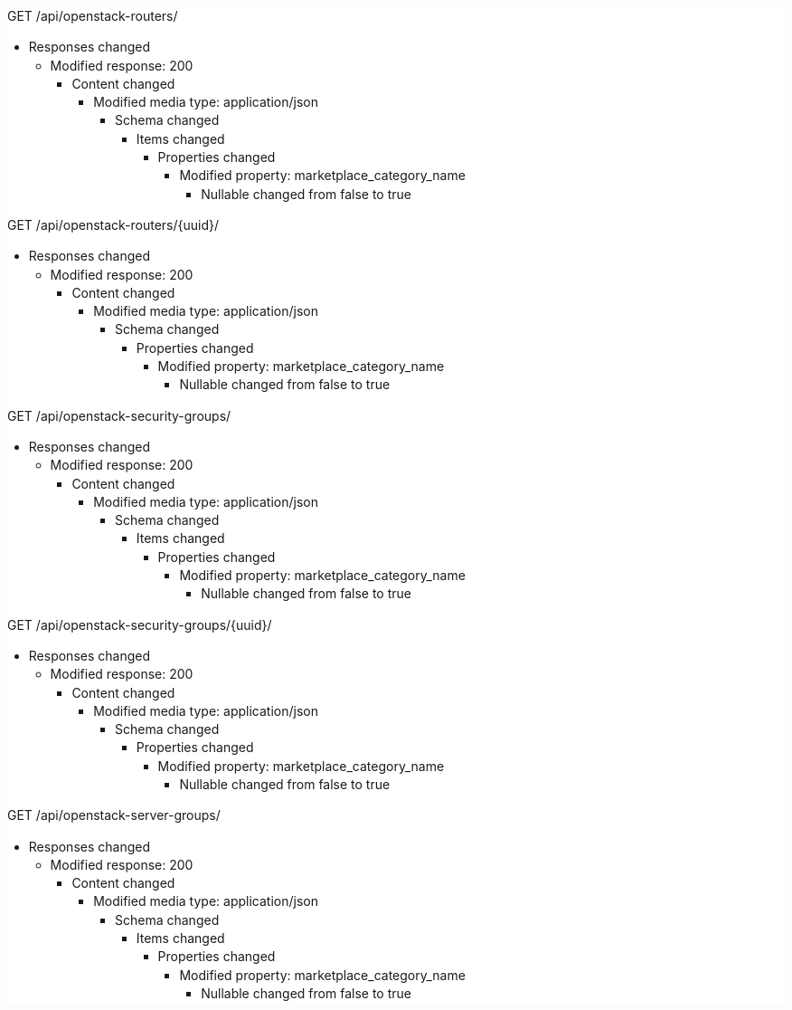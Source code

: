 GET /api/openstack-routers/

- Responses changed
  - Modified response: 200
    - Content changed
      - Modified media type: application/json
        - Schema changed
          - Items changed
            - Properties changed
              - Modified property: marketplace_category_name
                - Nullable changed from false to true

GET /api/openstack-routers/{uuid}/

- Responses changed
  - Modified response: 200
    - Content changed
      - Modified media type: application/json
        - Schema changed
          - Properties changed
            - Modified property: marketplace_category_name
              - Nullable changed from false to true

GET /api/openstack-security-groups/

- Responses changed
  - Modified response: 200
    - Content changed
      - Modified media type: application/json
        - Schema changed
          - Items changed
            - Properties changed
              - Modified property: marketplace_category_name
                - Nullable changed from false to true

GET /api/openstack-security-groups/{uuid}/

- Responses changed
  - Modified response: 200
    - Content changed
      - Modified media type: application/json
        - Schema changed
          - Properties changed
            - Modified property: marketplace_category_name
              - Nullable changed from false to true

GET /api/openstack-server-groups/

- Responses changed
  - Modified response: 200
    - Content changed
      - Modified media type: application/json
        - Schema changed
          - Items changed
            - Properties changed
              - Modified property: marketplace_category_name
                - Nullable changed from false to true
